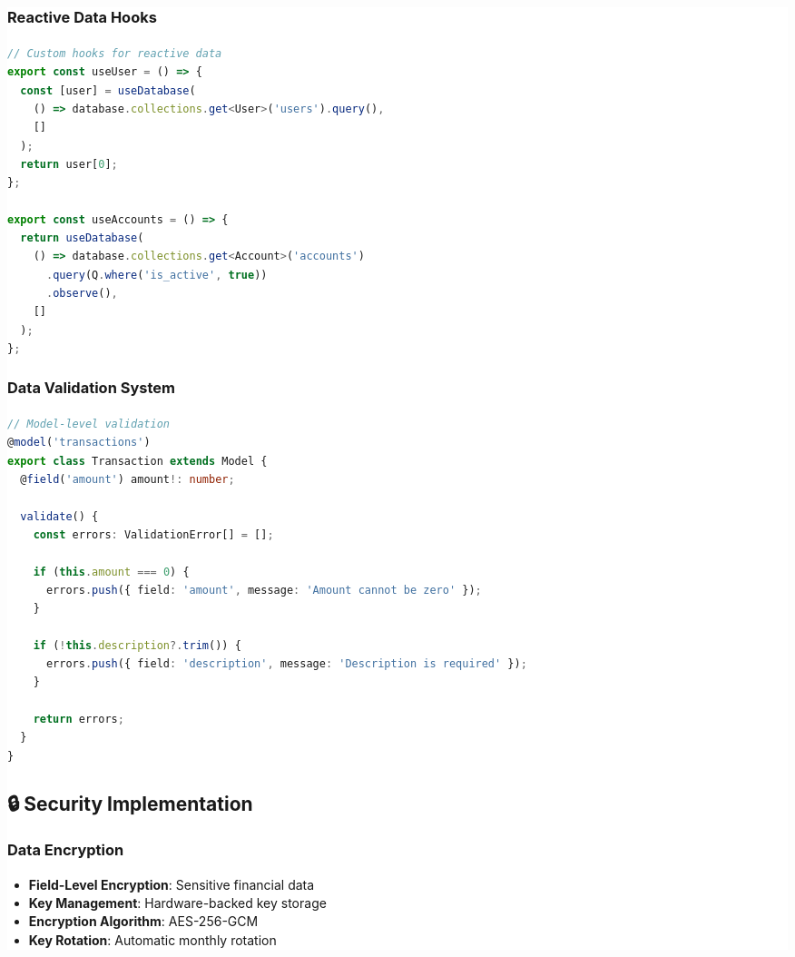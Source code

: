 ### Reactive Data Hooks
```typescript
// Custom hooks for reactive data
export const useUser = () => {
  const [user] = useDatabase(
    () => database.collections.get<User>('users').query(),
    []
  );
  return user[0];
};

export const useAccounts = () => {
  return useDatabase(
    () => database.collections.get<Account>('accounts')
      .query(Q.where('is_active', true))
      .observe(),
    []
  );
};
```

### Data Validation System
```typescript
// Model-level validation
@model('transactions')
export class Transaction extends Model {
  @field('amount') amount!: number;
  
  validate() {
    const errors: ValidationError[] = [];
    
    if (this.amount === 0) {
      errors.push({ field: 'amount', message: 'Amount cannot be zero' });
    }
    
    if (!this.description?.trim()) {
      errors.push({ field: 'description', message: 'Description is required' });
    }
    
    return errors;
  }
}
```

## 🔒 Security Implementation

### Data Encryption
- **Field-Level Encryption**: Sensitive financial data
- **Key Management**: Hardware-backed key storage
- **Encryption Algorithm**: AES-256-GCM
- **Key Rotation**: Automatic monthly rotation

